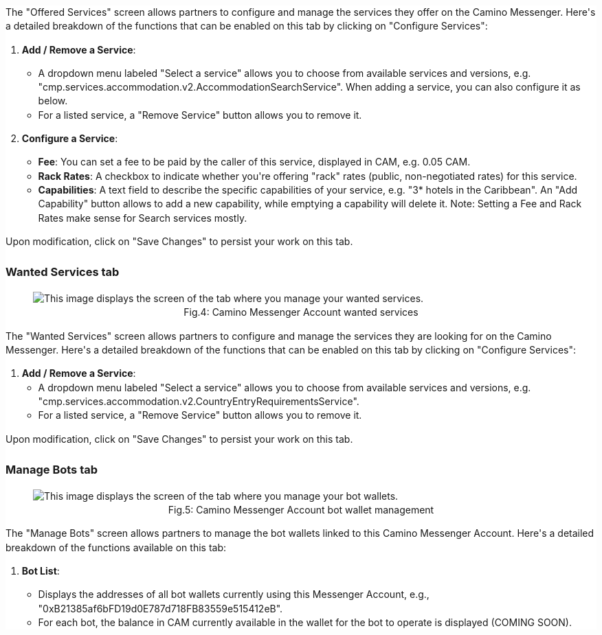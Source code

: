 The "Offered Services" screen allows partners to configure and manage the services they offer on the Camino Messenger. Here's a detailed breakdown of the functions that can be enabled on this tab by clicking on "Configure Services":

1. **Add / Remove a Service**:

   - A dropdown menu labeled "Select a service" allows you to choose from available services and versions, e.g. "cmp.services.accommodation.v2.AccommodationSearchService". When adding a service, you can also configure it as below.
   - For a listed service, a "Remove Service" button allows you to remove it.

2. **Configure a Service**:
   - **Fee**: You can set a fee to be paid by the caller of this service, displayed in CAM, e.g. 0.05 CAM.
   - **Rack Rates**: A checkbox to indicate whether you're offering "rack" rates (public, non-negotiated rates) for this service.
   - **Capabilities**: A text field to describe the specific capabilities of your service, e.g. "3\* hotels in the Caribbean". An "Add Capability" button allows to add a new capability, while emptying a capability will delete it.
     Note: Setting a Fee and Rack Rates make sense for Search services mostly.

Upon modification, click on "Save Changes" to persist your work on this tab.

### Wanted Services tab

<figure>
<img src="/img/partners/wanted_tab.png" alt="This image displays the screen of the tab where you manage your wanted services."/>
<figcaption align="center">Fig.4: Camino Messenger Account wanted services</figcaption>
</figure>

The "Wanted Services" screen allows partners to configure and manage the services they are looking for on the Camino Messenger. Here's a detailed breakdown of the functions that can be enabled on this tab by clicking on "Configure Services":

1. **Add / Remove a Service**:
   - A dropdown menu labeled "Select a service" allows you to choose from available services and versions, e.g. "cmp.services.accommodation.v2.CountryEntryRequirementsService".
   - For a listed service, a "Remove Service" button allows you to remove it.

Upon modification, click on "Save Changes" to persist your work on this tab.

### Manage Bots tab

<figure>
<img src="/img/partners/bots_tab.png" alt="This image displays the screen of the tab where you manage your bot wallets."/>
<figcaption align="center">Fig.5: Camino Messenger Account bot wallet management</figcaption>
</figure>

The "Manage Bots" screen allows partners to manage the bot wallets linked to this Camino Messenger Account. Here's a detailed breakdown of the functions available on this tab:

1. **Bot List**:

   - Displays the addresses of all bot wallets currently using this Messenger Account, e.g., "0xB21385af6bFD19d0E787d718FB83559e515412eB".
   - For each bot, the balance in CAM currently available in the wallet for the bot to operate is displayed (COMING SOON).
